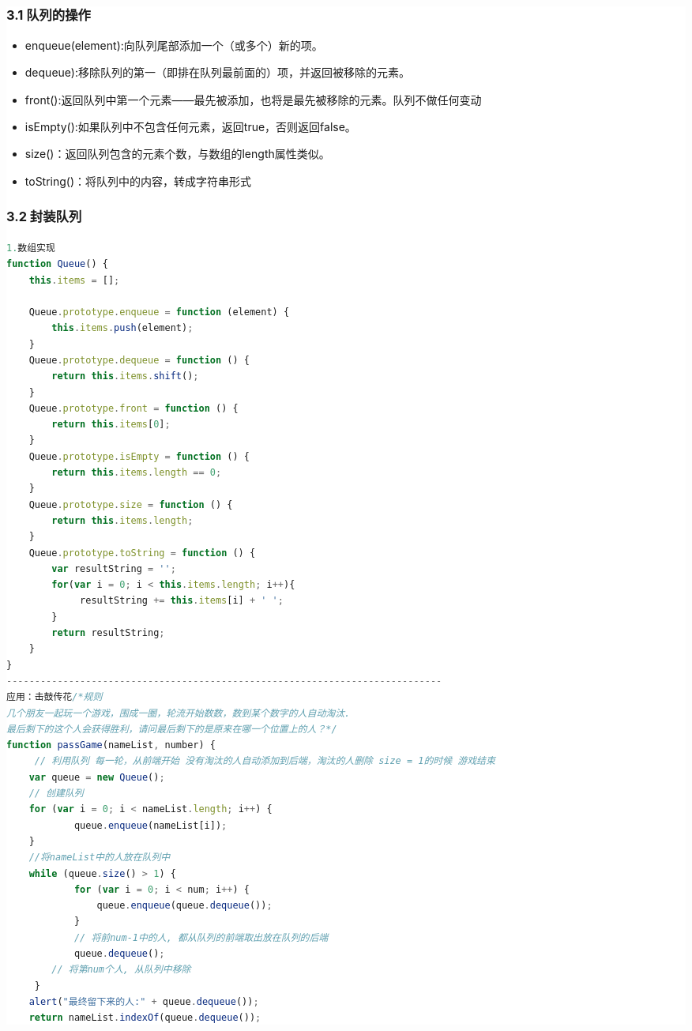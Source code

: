 ### 3.1 队列的操作

- enqueue(element):向队列尾部添加一个（或多个）新的项。

- dequeue):移除队列的第一（即排在队列最前面的）项，并返回被移除的元素。

- front():返回队列中第一个元素——最先被添加，也将是最先被移除的元素。队列不做任何变动

-  isEmpty():如果队列中不包含任何元素，返回true，否则返回false。

- size()：返回队列包含的元素个数，与数组的length属性类似。

- toString()：将队列中的内容，转成字符串形式

### 3.2 封装队列

```js
1.数组实现
function Queue() {
    this.items = [];
    
    Queue.prototype.enqueue = function (element) {
        this.items.push(element);
    }
    Queue.prototype.dequeue = function () {
        return this.items.shift();
    }
    Queue.prototype.front = function () {
        return this.items[0];
    }
    Queue.prototype.isEmpty = function () {
        return this.items.length == 0;
    }
    Queue.prototype.size = function () {
        return this.items.length;
    }
    Queue.prototype.toString = function () {
        var resultString = '';
        for(var i = 0; i < this.items.length; i++){
             resultString += this.items[i] + ' ';
        }    
        return resultString;
    }
}
-----------------------------------------------------------------------------
应用：击鼓传花/*规则
几个朋友一起玩一个游戏，围成一圈，轮流开始数数，数到某个数字的人自动淘汰.
最后剩下的这个人会获得胜利，请问最后剩下的是原来在哪一个位置上的人？*/
function passGame(nameList, number) {
     // 利用队列 每一轮，从前端开始 没有淘汰的人自动添加到后端，淘汰的人删除 size = 1的时候 游戏结束
    var queue = new Queue(); 
    // 创建队列
   	for (var i = 0; i < nameList.length; i++) {
            queue.enqueue(nameList[i]);
    }
    //将nameList中的人放在队列中
    while (queue.size() > 1) {
            for (var i = 0; i < num; i++) {
                queue.enqueue(queue.dequeue());
            }
            // 将前num-1中的人, 都从队列的前端取出放在队列的后端
            queue.dequeue();
        // 将第num个人, 从队列中移除
     } 
    alert("最终留下来的人:" + queue.dequeue());
    return nameList.indexOf(queue.dequeue());
```